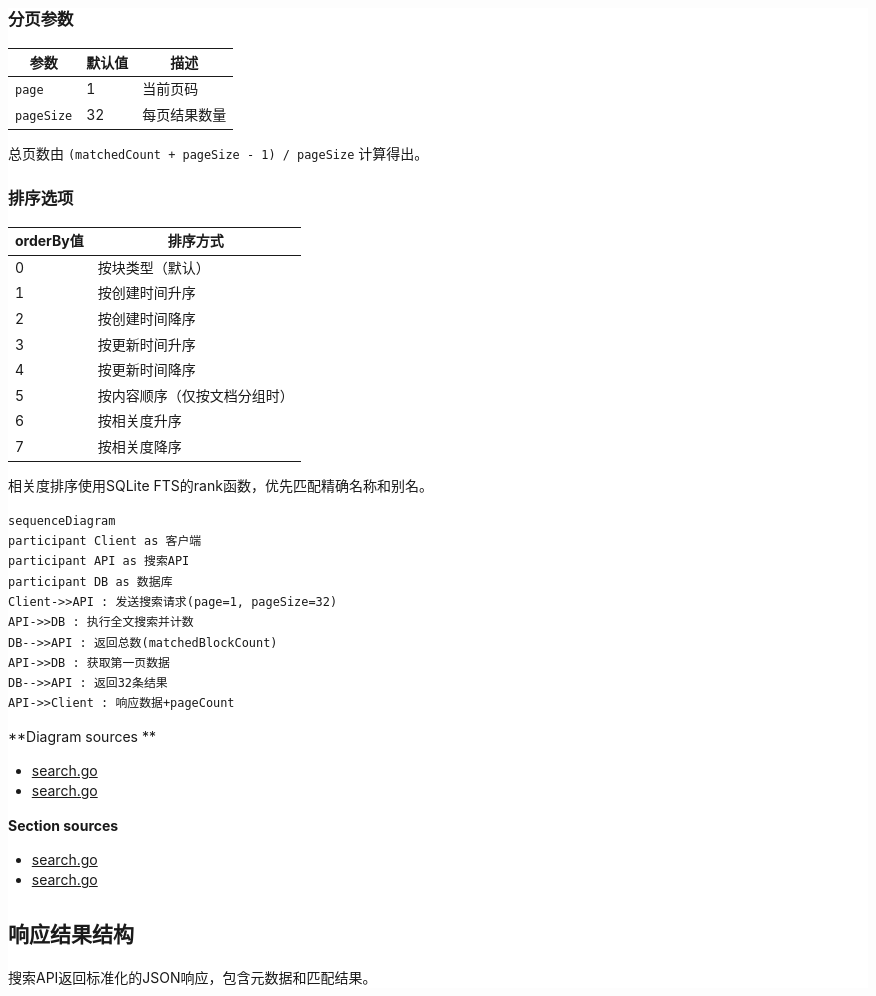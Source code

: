 ### 分页参数
| 参数 | 默认值 | 描述 |
|------|--------|------|
| `page` | 1 | 当前页码 |
| `pageSize` | 32 | 每页结果数量 |

总页数由 `(matchedCount + pageSize - 1) / pageSize` 计算得出。

### 排序选项
| orderBy值 | 排序方式 |
|----------|---------|
| 0 | 按块类型（默认） |
| 1 | 按创建时间升序 |
| 2 | 按创建时间降序 |
| 3 | 按更新时间升序 |
| 4 | 按更新时间降序 |
| 5 | 按内容顺序（仅按文档分组时） |
| 6 | 按相关度升序 |
| 7 | 按相关度降序 |

相关度排序使用SQLite FTS的rank函数，优先匹配精确名称和别名。

```mermaid
sequenceDiagram
participant Client as 客户端
participant API as 搜索API
participant DB as 数据库
Client->>API : 发送搜索请求(page=1, pageSize=32)
API->>DB : 执行全文搜索并计数
DB-->>API : 返回总数(matchedBlockCount)
API->>DB : 获取第一页数据
DB-->>API : 返回32条结果
API->>Client : 响应数据+pageCount
```

**Diagram sources **
- [search.go](file://kernel/api/search.go#L1-L492)
- [search.go](file://kernel/model/search.go#L1173-L1345)

**Section sources**
- [search.go](file://kernel/api/search.go#L1-L492)
- [search.go](file://kernel/model/search.go#L1173-L1345)

## 响应结果结构
搜索API返回标准化的JSON响应，包含元数据和匹配结果。
